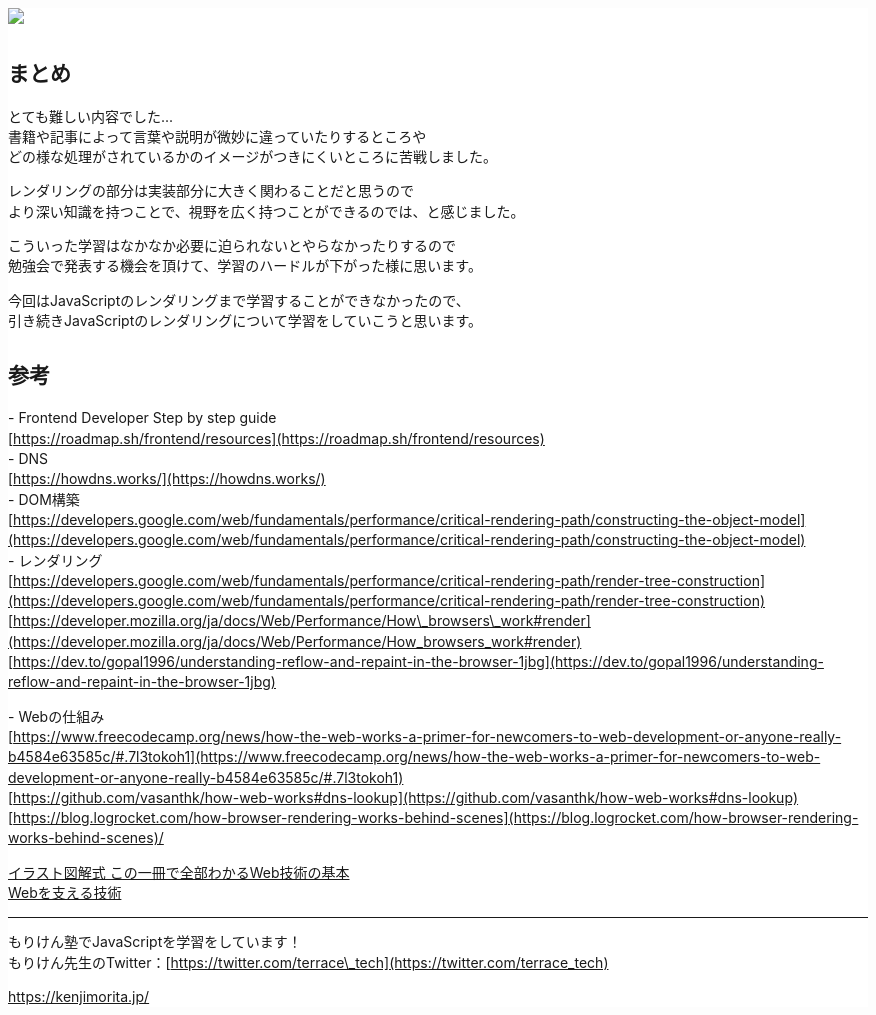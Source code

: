 ![](/images/はじめに-3-1-1024x610.png)

## まとめ

とても難しい内容でした...  
書籍や記事によって言葉や説明が微妙に違っていたりするところや  
どの様な処理がされているかのイメージがつきにくいところに苦戦しました。

レンダリングの部分は実装部分に大きく関わることだと思うので  
より深い知識を持つことで、視野を広く持つことができるのでは、と感じました。

こういった学習はなかなか必要に迫られないとやらなかったりするので  
勉強会で発表する機会を頂けて、学習のハードルが下がった様に思います。

今回はJavaScriptのレンダリングまで学習することができなかったので、  
引き続きJavaScriptのレンダリングについて学習をしていこうと思います。

## 参考

\- Frontend Developer Step by step guide  
[https://roadmap.sh/frontend/resources](https://roadmap.sh/frontend/resources)  
\- DNS  
[https://howdns.works/](https://howdns.works/)  
\- DOM構築  
[https://developers.google.com/web/fundamentals/performance/critical-rendering-path/constructing-the-object-model](https://developers.google.com/web/fundamentals/performance/critical-rendering-path/constructing-the-object-model)  
\- レンダリング  
[https://developers.google.com/web/fundamentals/performance/critical-rendering-path/render-tree-construction](https://developers.google.com/web/fundamentals/performance/critical-rendering-path/render-tree-construction)  
[https://developer.mozilla.org/ja/docs/Web/Performance/How\_browsers\_work#render](https://developer.mozilla.org/ja/docs/Web/Performance/How_browsers_work#render)  
[https://dev.to/gopal1996/understanding-reflow-and-repaint-in-the-browser-1jbg](https://dev.to/gopal1996/understanding-reflow-and-repaint-in-the-browser-1jbg)

\- Webの仕組み  
[https://www.freecodecamp.org/news/how-the-web-works-a-primer-for-newcomers-to-web-development-or-anyone-really-b4584e63585c/#.7l3tokoh1](https://www.freecodecamp.org/news/how-the-web-works-a-primer-for-newcomers-to-web-development-or-anyone-really-b4584e63585c/#.7l3tokoh1)  
[https://github.com/vasanthk/how-web-works#dns-lookup](https://github.com/vasanthk/how-web-works#dns-lookup)  
[https://blog.logrocket.com/how-browser-rendering-works-behind-scenes](https://blog.logrocket.com/how-browser-rendering-works-behind-scenes)/  

[イラスト図解式 この一冊で全部わかるWeb技術の基本](https://www.amazon.co.jp/%E3%82%A4%E3%83%A9%E3%82%B9%E3%83%88%E5%9B%B3%E8%A7%A3%E5%BC%8F-%E3%81%93%E3%81%AE%E4%B8%80%E5%86%8A%E3%81%A7%E5%85%A8%E9%83%A8%E3%82%8F%E3%81%8B%E3%82%8BWeb%E6%8A%80%E8%A1%93%E3%81%AE%E5%9F%BA%E6%9C%AC-%E5%B0%8F%E6%9E%97-%E6%81%AD%E5%B9%B3/dp/4797388811)  
[Webを支える技術](https://www.amazon.co.jp/Web%E3%82%92%E6%94%AF%E3%81%88%E3%82%8B%E6%8A%80%E8%A1%93-HTTP%E3%80%81URI%E3%80%81HTML%E3%80%81%E3%81%9D%E3%81%97%E3%81%A6REST-WEB-PRESS-plus/dp/4774142042/ref=sr_1_1?__mk_ja_JP=%E3%82%AB%E3%82%BF%E3%82%AB%E3%83%8A&crid=17Q6OTZPT9NFR&dchild=1&keywords=web%E3%82%92%E6%94%AF%E3%81%88%E3%82%8B%E6%8A%80%E8%A1%93&qid=1629444101&s=books&sprefix=Web%E3%82%92%E3%81%95%2Cstripbooks%2C334&sr=1-1)

* * *

もりけん塾でJavaScriptを学習をしています！  
もりけん先生のTwitter：[https://twitter.com/terrace\_tech](https://twitter.com/terrace_tech)

https://kenjimorita.jp/
